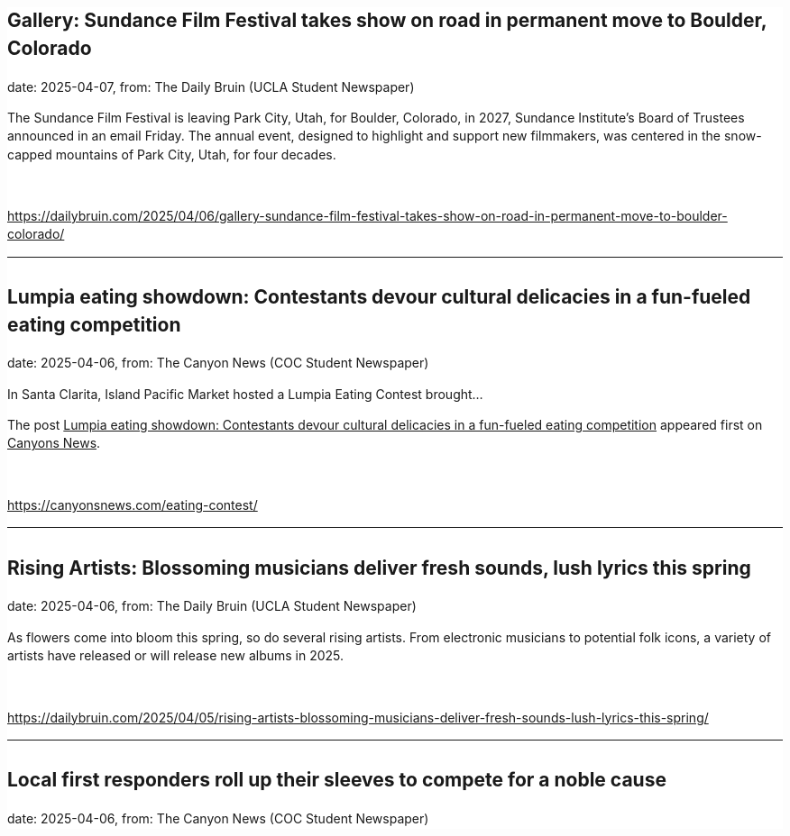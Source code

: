 
## Gallery: Sundance Film Festival takes show on road in permanent move to Boulder, Colorado

date: 2025-04-07, from: The Daily Bruin (UCLA Student Newspaper)

The Sundance Film Festival is leaving Park City, Utah, for Boulder, Colorado, in 2027, Sundance Institute’s Board of Trustees announced in an email Friday.
The annual event, designed to highlight and support new filmmakers, was centered in the snow-capped mountains of Park City, Utah, for four decades. 

<br> 

<https://dailybruin.com/2025/04/06/gallery-sundance-film-festival-takes-show-on-road-in-permanent-move-to-boulder-colorado/>

---

## Lumpia eating showdown: Contestants devour cultural delicacies in a fun-fueled eating competition

date: 2025-04-06, from: The Canyon News (COC Student Newspaper)

<p>In Santa Clarita, Island Pacific Market hosted a Lumpia Eating Contest brought&#8230;</p>
<p>The post <a href="https://canyonsnews.com/eating-contest/">Lumpia eating showdown: Contestants devour cultural delicacies in a fun-fueled eating competition</a> appeared first on <a href="https://canyonsnews.com">Canyons News</a>.</p>
 

<br> 

<https://canyonsnews.com/eating-contest/>

---

## Rising Artists: Blossoming musicians deliver fresh sounds, lush lyrics this spring

date: 2025-04-06, from: The Daily Bruin (UCLA Student Newspaper)

As flowers come into bloom this spring, so do several rising artists.
From electronic musicians to potential folk icons, a variety of artists have released or will release new albums in 2025. 

<br> 

<https://dailybruin.com/2025/04/05/rising-artists-blossoming-musicians-deliver-fresh-sounds-lush-lyrics-this-spring/>

---

## Local first responders roll up their sleeves to compete for a noble cause

date: 2025-04-06, from: The Canyon News (COC Student Newspaper)
